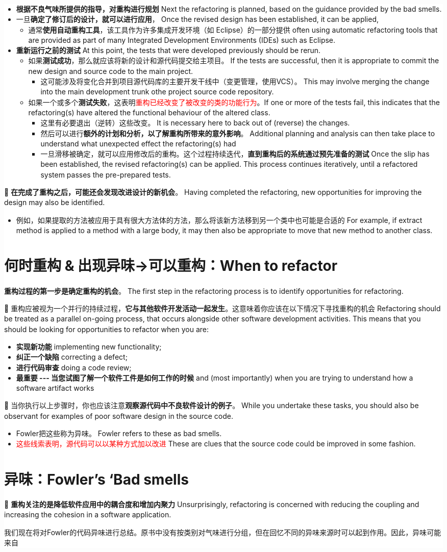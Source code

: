 * **根据不良气味所提供的指导，对重构进行规划** Next the refactoring is planned, based on the guidance provided by the bad smells.
* 一旦**确定了修订后的设计，就可以进行应用**， Once the revised design has been established, it can be applied,
  * 通常**使用自动重构工具**，该工具作为许多集成开发环境（如 Eclipse）的一部分提供  often using automatic refactoring tools that are provided as part of many Integrated Development Environments (IDEs) such as Eclipse.
* **重新运行之前的测试** At this point, the tests that were developed previously should be rerun.
  * 如果**测试成功**，那么就应该将新的设计和源代码提交给主项目。 If the tests are successful, then it is appropriate to commit the new design and source code to the main project.
    * 这可能涉及将变化合并到项目源代码库的主要开发干线中（变更管理，使用VCS）。 This may involve merging the change into the main development trunk othe project source code repository.
  * 如果一个或多个**测试失败**，这表明<font color="red">重构已经改变了被改变的类的功能行为</font>。If one or more of the tests fail, this indicates that the refactoring(s) have altered the functional behaviour of the altered class.
    * 这里有必要退出（逆转）这些改变。 It is necessary here to back out of (reverse) the changes.
    * 然后可以进行**额外的计划和分析，以了解重构所带来的意外影响**。 Additional planning and analysis can then take place to understand what unexpected effect the refactoring(s) had
    * 一旦滑移被确定，就可以应用修改后的重构。这个过程持续迭代，**直到重构后的系统通过预先准备的测试** Once the slip has been established, the revised refactoring(s) can be applied. This process continues iteratively, until a refactored system passes the pre-prepared tests.

:orange: **在完成了重构之后，可能还会发现改进设计的新机会**。 Having completed the refactoring, new opportunities for improving the design may also be identified.

* 例如，如果提取的方法被应用于具有很大方法体的方法，那么将该新方法移到另一个类中也可能是合适的 For example, if extract method is applied to a method with a large body, it may then also be appropriate to move that new method to another class.

# 何时重构 & 出现异味->可以重构：When to refactor

**重构过程的第一步是确定重构的机会**。 The first step in the refactoring process is to identify opportunities for refactoring.

:orange: 重构应被视为一个并行的持续过程，**它与其他软件开发活动一起发生**。这意味着你应该在以下情况下寻找重构的机会 Refactoring should be treated as a parallel on-going process, that occurs alongside other software development activities. This means that you should be looking for opportunities to refactor when you are:

* **实现新功能** implementing new functionality;
* **纠正一个缺陷** correcting a defect;
* **进行代码审查** doing a code review; 
* **最重要 --- 当您试图了解一个软件工件是如何工作的时候** and (most importantly) when you are trying to understand how a software artifact works

:orange: 当你执行以上步骤时，你也应该注意**观察源代码中不良软件设计的例子**。 While you undertake these tasks, you should also be observant for examples of poor software design in the source code.

* Fowler把这些称为异味。 Fowler refers to these as bad smells.
* <font color="red">这些线索表明，源代码可以以某种方式加以改进</font> These are clues that the source code could be improved in some fashion.

# 异味：Fowler’s ‘Bad smells

:orange: **重构关注的是降低软件应用中的耦合度和增加内聚力** Unsurprisingly, refactoring is concerned with reducing the coupling and increasing the cohesion in a software application.

我们现在将对Fowler的代码异味进行总结。原书中没有按类别对气味进行分组，但在回忆不同的异味来源时可以起到作用。因此，异味可能来自

